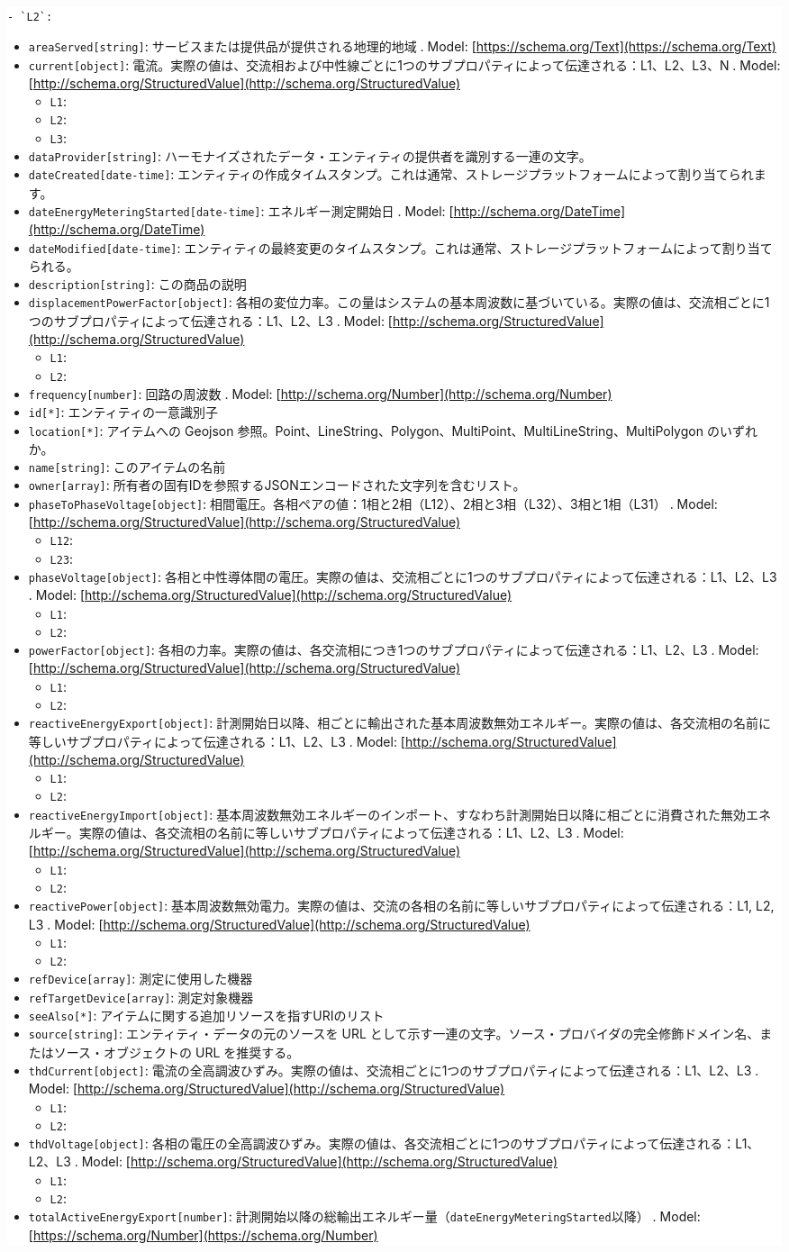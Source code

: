 	- `L2`:       
- `areaServed[string]`: サービスまたは提供品が提供される地理的地域  . Model: [https://schema.org/Text](https://schema.org/Text)
- `current[object]`: 電流。実際の値は、交流相および中性線ごとに1つのサブプロパティによって伝達される：L1、L2、L3、N  . Model: [http://schema.org/StructuredValue](http://schema.org/StructuredValue)
	- `L1`:       
	- `L2`:       
	- `L3`:       
- `dataProvider[string]`: ハーモナイズされたデータ・エンティティの提供者を識別する一連の文字。  
- `dateCreated[date-time]`: エンティティの作成タイムスタンプ。これは通常、ストレージプラットフォームによって割り当てられます。  
- `dateEnergyMeteringStarted[date-time]`: エネルギー測定開始日  . Model: [http://schema.org/DateTime](http://schema.org/DateTime)
- `dateModified[date-time]`: エンティティの最終変更のタイムスタンプ。これは通常、ストレージプラットフォームによって割り当てられる。  
- `description[string]`: この商品の説明  
- `displacementPowerFactor[object]`: 各相の変位力率。この量はシステムの基本周波数に基づいている。実際の値は、交流相ごとに1つのサブプロパティによって伝達される：L1、L2、L3  . Model: [http://schema.org/StructuredValue](http://schema.org/StructuredValue)
	- `L1`:       
	- `L2`:       
- `frequency[number]`: 回路の周波数  . Model: [http://schema.org/Number](http://schema.org/Number)
- `id[*]`: エンティティの一意識別子  
- `location[*]`: アイテムへの Geojson 参照。Point、LineString、Polygon、MultiPoint、MultiLineString、MultiPolygon のいずれか。  
- `name[string]`: このアイテムの名前  
- `owner[array]`: 所有者の固有IDを参照するJSONエンコードされた文字列を含むリスト。  
- `phaseToPhaseVoltage[object]`: 相間電圧。各相ペアの値：1相と2相（L12）、2相と3相（L32）、3相と1相（L31）  . Model: [http://schema.org/StructuredValue](http://schema.org/StructuredValue)
	- `L12`:       
	- `L23`:       
- `phaseVoltage[object]`: 各相と中性導体間の電圧。実際の値は、交流相ごとに1つのサブプロパティによって伝達される：L1、L2、L3  . Model: [http://schema.org/StructuredValue](http://schema.org/StructuredValue)
	- `L1`:       
	- `L2`:       
- `powerFactor[object]`: 各相の力率。実際の値は、各交流相につき1つのサブプロパティによって伝達される：L1、L2、L3  . Model: [http://schema.org/StructuredValue](http://schema.org/StructuredValue)
	- `L1`:       
	- `L2`:       
- `reactiveEnergyExport[object]`: 計測開始日以降、相ごとに輸出された基本周波数無効エネルギー。実際の値は、各交流相の名前に等しいサブプロパティによって伝達される：L1、L2、L3  . Model: [http://schema.org/StructuredValue](http://schema.org/StructuredValue)
	- `L1`:       
	- `L2`:       
- `reactiveEnergyImport[object]`: 基本周波数無効エネルギーのインポート、すなわち計測開始日以降に相ごとに消費された無効エネルギー。実際の値は、各交流相の名前に等しいサブプロパティによって伝達される：L1、L2、L3  . Model: [http://schema.org/StructuredValue](http://schema.org/StructuredValue)
	- `L1`:       
	- `L2`:       
- `reactivePower[object]`: 基本周波数無効電力。実際の値は、交流の各相の名前に等しいサブプロパティによって伝達される：L1, L2, L3  . Model: [http://schema.org/StructuredValue](http://schema.org/StructuredValue)
	- `L1`:       
	- `L2`:       
- `refDevice[array]`: 測定に使用した機器  
- `refTargetDevice[array]`: 測定対象機器  
- `seeAlso[*]`: アイテムに関する追加リソースを指すURIのリスト  
- `source[string]`: エンティティ・データの元のソースを URL として示す一連の文字。ソース・プロバイダの完全修飾ドメイン名、またはソース・オブジェクトの URL を推奨する。  
- `thdCurrent[object]`: 電流の全高調波ひずみ。実際の値は、交流相ごとに1つのサブプロパティによって伝達される：L1、L2、L3  . Model: [http://schema.org/StructuredValue](http://schema.org/StructuredValue)
	- `L1`:       
	- `L2`:       
- `thdVoltage[object]`: 各相の電圧の全高調波ひずみ。実際の値は、各交流相ごとに1つのサブプロパティによって伝達される：L1、L2、L3  . Model: [http://schema.org/StructuredValue](http://schema.org/StructuredValue)
	- `L1`:       
	- `L2`:       
- `totalActiveEnergyExport[number]`: 計測開始以降の総輸出エネルギー量（`dateEnergyMeteringStarted`以降）  . Model: [https://schema.org/Number](https://schema.org/Number)